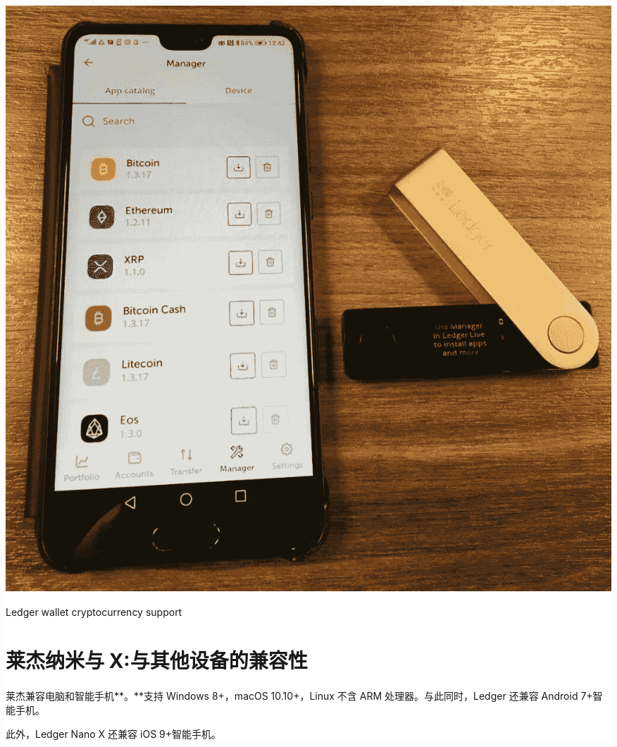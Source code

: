 ![](img/a93faee3b2b02730590ec008e079a1fb.png)

Ledger wallet cryptocurrency support

# 莱杰纳米与 X:与其他设备的兼容性

莱杰兼容电脑和智能手机**。**支持 Windows 8+，macOS 10.10+，Linux 不含 ARM 处理器。与此同时，Ledger 还兼容 Android 7+智能手机。

此外，Ledger Nano X 还兼容 iOS 9+智能手机。
